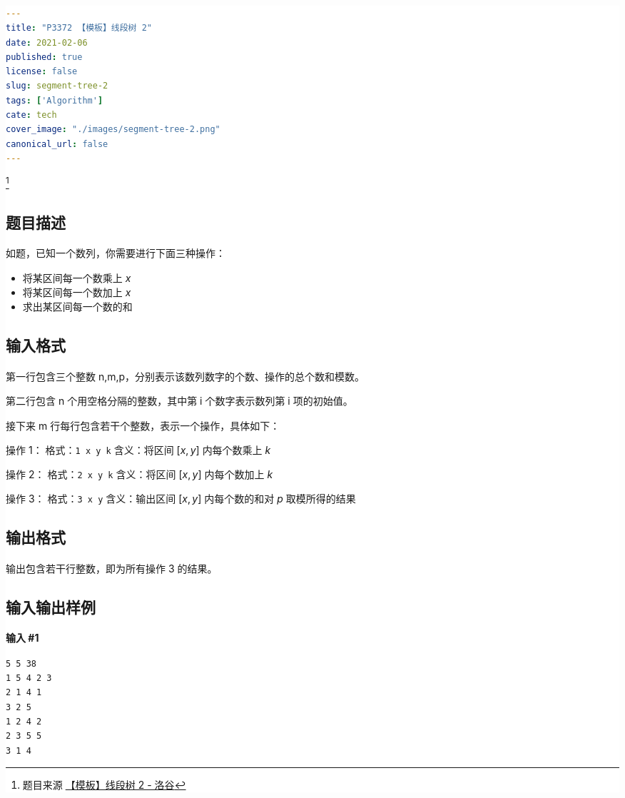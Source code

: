 ```yaml
---
title: "P3372 【模板】线段树 2"
date: 2021-02-06
published: true
license: false
slug: segment-tree-2
tags: ['Algorithm']
cate: tech
cover_image: "./images/segment-tree-2.png"
canonical_url: false
---
```



[^1]

## 题目描述

如题，已知一个数列，你需要进行下面三种操作：

- 将某区间每一个数乘上 $x$
- 将某区间每一个数加上 $x$
- 求出某区间每一个数的和

## 输入格式

第一行包含三个整数 n,m,p，分别表示该数列数字的个数、操作的总个数和模数。

第二行包含 n 个用空格分隔的整数，其中第 i 个数字表示数列第 i 项的初始值。

接下来 m 行每行包含若干个整数，表示一个操作，具体如下：

操作 $1$： 格式：`1 x y k` 含义：将区间 $[x,y]$ 内每个数乘上 $k$

操作 $2$： 格式：`2 x y k` 含义：将区间 $[x,y]$ 内每个数加上 $k$

操作 $3$： 格式：`3 x y` 含义：输出区间 $[x,y]$ 内每个数的和对 $p$ 取模所得的结果

## 输出格式

输出包含若干行整数，即为所有操作 $3$ 的结果。

## 输入输出样例

**输入 #1**

```text
5 5 38
1 5 4 2 3
2 1 4 1
3 2 5
1 2 4 2
2 3 5 5
3 1 4
```


[^0]: Banner from [Icons8](https://icons8.com/)
[^1]: 题目来源 [【模板】线段树 2 - 洛谷](https://www.luogu.com.cn/problem/P3373)